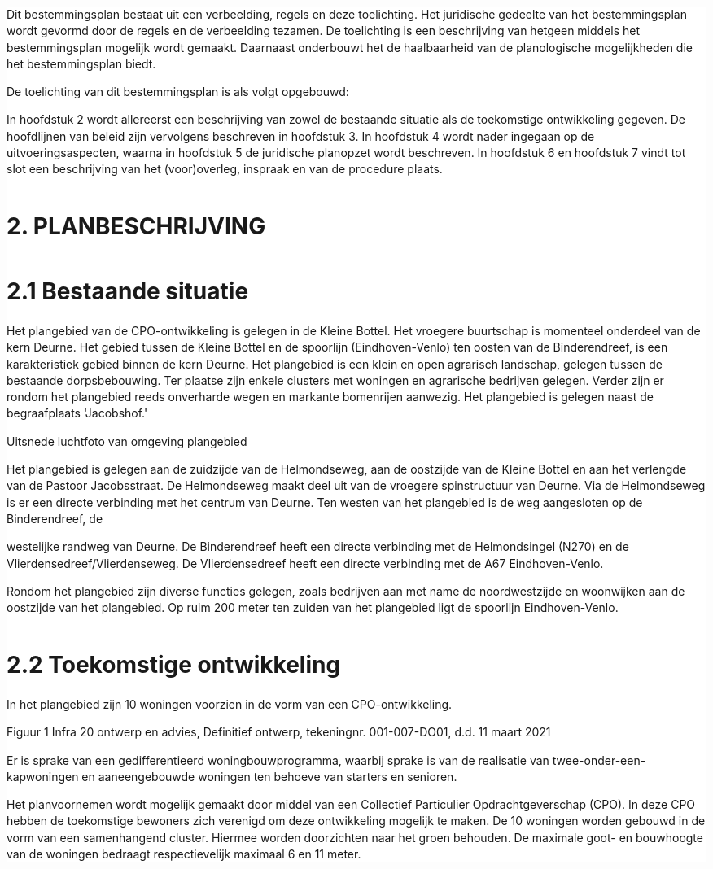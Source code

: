 Dit bestemmingsplan bestaat uit een verbeelding, regels en deze toelichting. Het juridische gedeelte van het bestemmingsplan wordt gevormd door de regels en de verbeelding tezamen. De toelichting is een beschrijving van hetgeen middels het bestemmingsplan mogelijk wordt gemaakt. Daarnaast onderbouwt het de haalbaarheid van de planologische mogelijkheden die het bestemmingsplan biedt.

De toelichting van dit bestemmingsplan is als volgt opgebouwd:

In hoofdstuk 2 wordt allereerst een beschrijving van zowel de bestaande situatie als de toekomstige ontwikkeling gegeven. De hoofdlijnen van beleid zijn vervolgens beschreven in hoofdstuk 3. In hoofdstuk 4 wordt nader ingegaan op de uitvoeringsaspecten, waarna in hoofdstuk 5 de juridische planopzet wordt beschreven. In hoofdstuk 6 en hoofdstuk 7 vindt tot slot een beschrijving van het (voor)overleg, inspraak en van de procedure plaats.

# **2. PLANBESCHRIJVING**

# **2.1 Bestaande situatie**

Het plangebied van de CPO-ontwikkeling is gelegen in de Kleine Bottel. Het vroegere buurtschap is momenteel onderdeel van de kern Deurne. Het gebied tussen de Kleine Bottel en de spoorlijn (Eindhoven-Venlo) ten oosten van de Binderendreef, is een karakteristiek gebied binnen de kern Deurne. Het plangebied is een klein en open agrarisch landschap, gelegen tussen de bestaande dorpsbebouwing. Ter plaatse zijn enkele clusters met woningen en agrarische bedrijven gelegen. Verder zijn er rondom het plangebied reeds onverharde wegen en markante bomenrijen aanwezig. Het plangebied is gelegen naast de begraafplaats 'Jacobshof.'

Uitsnede luchtfoto van omgeving plangebied

Het plangebied is gelegen aan de zuidzijde van de Helmondseweg, aan de oostzijde van de Kleine Bottel en aan het verlengde van de Pastoor Jacobsstraat. De Helmondseweg maakt deel uit van de vroegere spinstructuur van Deurne. Via de Helmondseweg is er een directe verbinding met het centrum van Deurne. Ten westen van het plangebied is de weg aangesloten op de Binderendreef, de

westelijke randweg van Deurne. De Binderendreef heeft een directe verbinding met de Helmondsingel (N270) en de Vlierdensedreef/Vlierdenseweg. De Vlierdensedreef heeft een directe verbinding met de A67 Eindhoven-Venlo.

Rondom het plangebied zijn diverse functies gelegen, zoals bedrijven aan met name de noordwestzijde en woonwijken aan de oostzijde van het plangebied. Op ruim 200 meter ten zuiden van het plangebied ligt de spoorlijn Eindhoven-Venlo.

# **2.2 Toekomstige ontwikkeling**

In het plangebied zijn 10 woningen voorzien in de vorm van een CPO-ontwikkeling.

Figuur 1 Infra 20 ontwerp en advies, Definitief ontwerp, tekeningnr. 001-007-DO01, d.d. 11 maart 2021

Er is sprake van een gedifferentieerd woningbouwprogramma, waarbij sprake is van de realisatie van twee-onder-een-kapwoningen en aaneengebouwde woningen ten behoeve van starters en senioren.

Het planvoornemen wordt mogelijk gemaakt door middel van een Collectief Particulier Opdrachtgeverschap (CPO). In deze CPO hebben de toekomstige bewoners zich verenigd om deze ontwikkeling mogelijk te maken. De 10 woningen worden gebouwd in de vorm van een samenhangend cluster. Hiermee worden doorzichten naar het groen behouden. De maximale goot- en bouwhoogte van de woningen bedraagt respectievelijk maximaal 6 en 11 meter.
